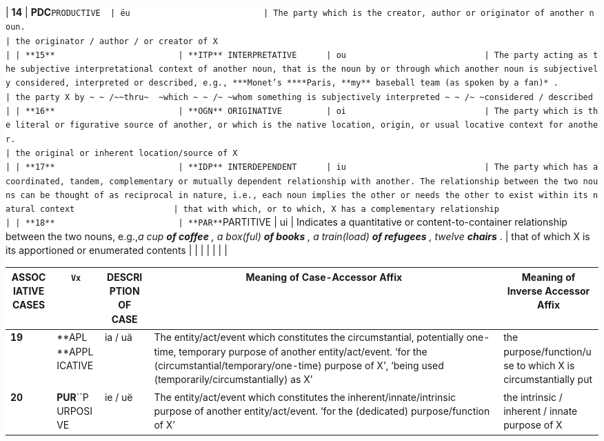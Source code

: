 | **14**                         | **PDC**``PRODUCTIVE  | ëu                           | The party which is the creator, author or originator of another noun.                                                                                                                                                                                                                                   | the originator / author / or creator of X                                                                                |
| **15**                         | **ITP** INTERPRETATIVE      | ou                            | The party acting as the subjective interpretational context of another noun, that is the noun by or through which another noun is subjectively considered, interpreted or described, e.g., ***Monet’s ****Paris, **my** baseball team (as spoken by a fan)* .                                  | the party X by ~ ~ /~~thru~  ~which ~ ~ /~ ~whom something is subjectively interpreted ~ ~ /~ ~considered / described |
| **16**                         | **OGN** ORIGINATIVE         | oi                            | The party which is the literal or figurative source of another, or which is the native location, origin, or usual locative context for another.                                                                                                                                                         | the original or inherent location/source of X                                                                            |
| **17**                         | **IDP** INTERDEPENDENT      | iu                            | The party which has a coordinated, tandem, complementary or mutually dependent relationship with another. The relationship between the two nouns can be thought of as reciprocal in nature, i.e., each noun implies the other or needs the other to exist within its natural context                    | that with which, or to which, X has a complementary relationship                                                         |
| **18**                         | **PAR**``PARTITIVE   | ui                            | Indicates a quantitative or content-to-container relationship between the two nouns, e.g.,*a cup* ***of coffee*** *, a box(ful)* ***of books*** *, a train(load)* ***of refugees***  *, twelve **chairs*** .                                                      | that of which X is its apportioned or enumerated contents                                                                |
|                                      |                                   |                               |                                                                                                                                                                                                                                                                                                         |                                                                                                                          |

| **ASSOCIATIVE** **CASES** | `Vx`                 | **DESCRIPTION OF CASE** | **Meaning of Case-Accessor Affix**                                                                                                                                                                                                                                                                                                                                                                                   | **Meaning of Inverse Accessor Affix**                                                   |
| ------------------------------------- | ------------------------------- | ----------------------------- | -------------------------------------------------------------------------------------------------------------------------------------------------------------------------------------------------------------------------------------------------------------------------------------------------------------------------------------------------------------------------------------------------------------------------- | --------------------------------------------------------------------------------------------- |
| **19**                          | **APL **APPLICATIVE             | ia / uä                      | The entity/act/event which constitutes the circumstantial, potentially one-time, temporary purpose of another entity/act/event.  ‘for the (circumstantial/temporary/one-time) purpose of X’, ‘being used (temporarily/circumstantially) as X’                                                                                                                                                                          | the purpose/function/use to which X is circumstantially put                                   |
| **20**                          | **PUR**``PURPOSIVE | ie / uë                      | The entity/act/event which constitutes the inherent/innate/intrinsic purpose of another entity/act/event.  ‘for the (dedicated) purpose/function of X’                                                                                                                                                                                                                                                                   | the intrinsic / inherent / innate purpose of X                                                |